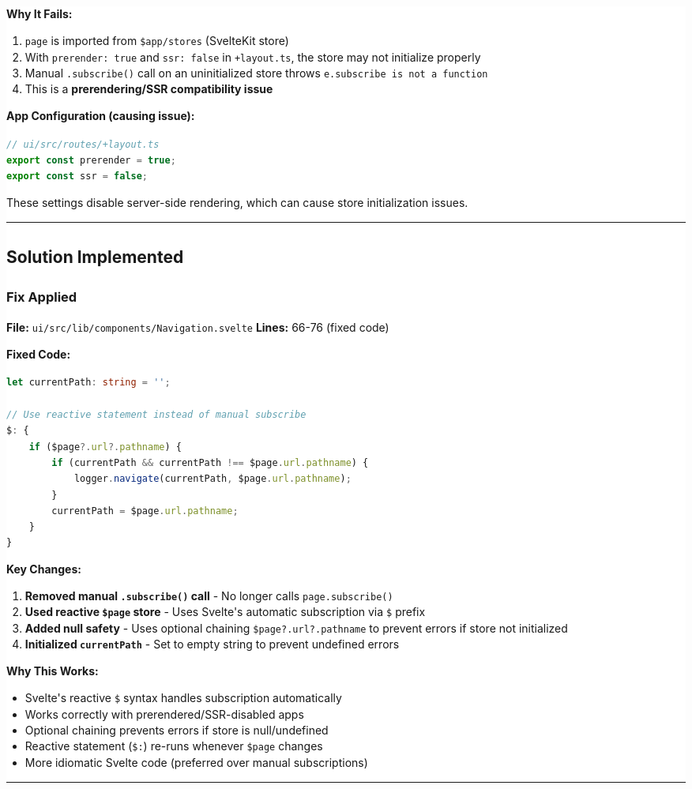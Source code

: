 **Why It Fails:**

1. `page` is imported from `$app/stores` (SvelteKit store)
2. With `prerender: true` and `ssr: false` in `+layout.ts`, the store may not initialize properly
3. Manual `.subscribe()` call on an uninitialized store throws `e.subscribe is not a function`
4. This is a **prerendering/SSR compatibility issue**

**App Configuration (causing issue):**
```typescript
// ui/src/routes/+layout.ts
export const prerender = true;
export const ssr = false;
```

These settings disable server-side rendering, which can cause store initialization issues.

---

## Solution Implemented

### Fix Applied

**File:** `ui/src/lib/components/Navigation.svelte`
**Lines:** 66-76 (fixed code)

**Fixed Code:**
```typescript
let currentPath: string = '';

// Use reactive statement instead of manual subscribe
$: {
    if ($page?.url?.pathname) {
        if (currentPath && currentPath !== $page.url.pathname) {
            logger.navigate(currentPath, $page.url.pathname);
        }
        currentPath = $page.url.pathname;
    }
}
```

**Key Changes:**

1. **Removed manual `.subscribe()` call** - No longer calls `page.subscribe()`
2. **Used reactive `$page` store** - Uses Svelte's automatic subscription via `$` prefix
3. **Added null safety** - Uses optional chaining `$page?.url?.pathname` to prevent errors if store not initialized
4. **Initialized `currentPath`** - Set to empty string to prevent undefined errors

**Why This Works:**

- Svelte's reactive `$` syntax handles subscription automatically
- Works correctly with prerendered/SSR-disabled apps
- Optional chaining prevents errors if store is null/undefined
- Reactive statement (`$:`) re-runs whenever `$page` changes
- More idiomatic Svelte code (preferred over manual subscriptions)

---